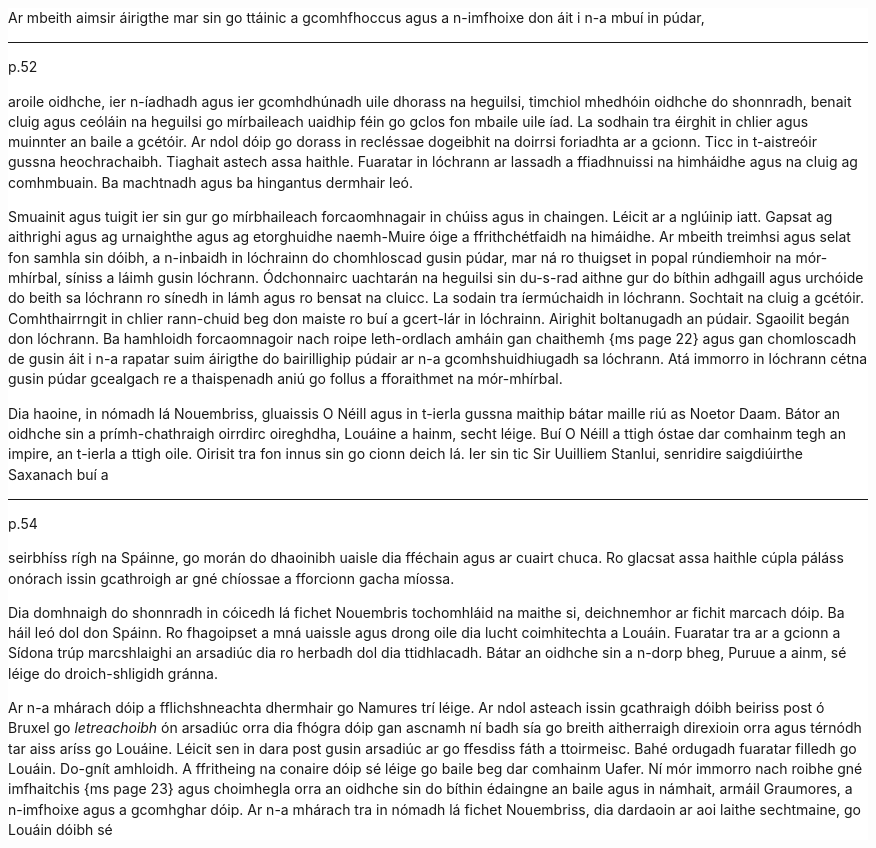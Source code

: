 
Ar mbeith aimsir áirigthe mar sin go ttáinic a gcomhfhoccus agus a n-imfhoixe don áit i n-a mbuí in púdar, 


---

p.52




aroile oidhche, ier n-íadhadh agus ier gcomhdhúnadh uile dhorass na heguilsi, timchiol mhedhóin oidhche do shonnradh, benait cluig agus ceóláin na heguilsi go mírbaileach uaidhip féin go gclos fon mbaile uile íad. La sodhain tra éirghit in chlier agus muinnter an baile a gcétóir. Ar ndol dóip go dorass in recléssae dogeibhit na doirrsi foriadhta ar a gcionn. Ticc in t-aistreóir gussna heochrachaibh. Tiaghait astech assa haithle. Fuaratar in lóchrann ar lassadh a ffiadhnuissi na himháidhe agus na cluig ag comhmbuain. Ba machtnadh agus ba hingantus dermhair leó.


Smuainit agus tuigit ier sin gur go mírbhaileach forcaomhnagair in chúiss agus in chaingen. Léicit ar a nglúinip iatt. Gapsat ag aithrighi agus ag urnaighthe agus ag etorghuidhe naemh-Muire óige a ffrithchétfaidh na himáidhe. Ar mbeith treimhsi agus selat fon samhla sin dóibh, a n-inbaidh in lóchrainn do chomhloscad gusin púdar, mar ná ro thuigset in popal rúndiemhoir na mór-mhírbal, síniss a láimh gusin lóchrann. Ódchonnairc uachtarán na heguilsi sin du-s-rad aithne gur do bíthin adhgaill agus urchóide do beith sa lóchrann ro sínedh in lámh agus ro bensat na cluicc. La sodain tra íermúchaidh in lóchrann. Sochtait na cluig a gcétóir. Comhthairrngit in chlier rann-chuid beg don maiste ro buí a gcert-lár in lóchrainn. Airighit boltanugadh an púdair. Sgaoilit begán don lóchrann. Ba hamhloidh forcaomnagoir nach roipe leth-ordlach amháin gan chaithemh {ms page 22} agus gan chomloscadh de gusin áit i n-a rapatar suim áirigthe do bairillighip púdair ar n-a gcomhshuidhiugadh sa lóchrann. Atá immorro in lóchrann cétna gusin púdar gcealgach re a thaispenadh aniú go follus a fforaithmet na mór-mhírbal.


Dia haoine, in nómadh lá Nouembriss, gluaissis O Néill agus in t-ierla gussna maithip bátar maille riú as Noetor Daam. Bátor an oidhche sin a prímh-chathraigh oirrdirc oireghdha, Louáine a hainm, secht léige. Buí O Néill a ttigh óstae dar comhainm tegh an impire, an t-ierla a ttigh oile. Oirisit tra fon innus sin go cionn deich lá. Ier sin tic Sir Uuilliem Stanlui, senridire saigdiúirthe Saxanach buí a 


---

p.54




seirbhíss rígh na Spáinne, go morán do dhaoinibh uaisle dia fféchain agus ar cuairt chuca. Ro glacsat assa haithle cúpla páláss onórach issin gcathroigh ar gné chíossae a fforcionn gacha míossa.


Dia domhnaigh do shonnradh in cóicedh lá fichet Nouembris tochomhláid na maithe si, deichnemhor ar fichit marcach dóip. Ba háil leó dol don Spáinn. Ro fhagoipset a mná uaissle agus drong oile dia lucht coimhitechta a Louáin. Fuaratar tra ar a gcionn a Sídona trúp marcshlaighi an arsadiúc dia ro herbadh dol dia ttidhlacadh. Bátar an oidhche sin a n-dorp bheg, Puruue a ainm, sé léige do droich-shligidh gránna.


Ar n-a mhárach dóip a fflichshneachta dhermhair go Namures trí léige. Ar ndol asteach issin gcathraigh dóibh beiriss post ó Bruxel go *letreachoibh* ón arsadiúc orra dia fhógra dóip gan ascnamh ní badh sía go breith aitherraigh direxioin orra agus térnódh tar aiss aríss go Louáine. Léicit sen in dara post gusin arsadiúc ar go ffesdiss fáth a ttoirmeisc. Bahé ordugadh fuaratar filledh go Louáin. Do-gnít amhloidh. A ffritheing na conaire dóip sé léige go baile beg dar comhainm Uafer. Ní mór immorro nach roibhe gné imfhaitchis {ms page 23} agus choimhegla orra an oidhche sin do bíthin édaingne an baile agus in námhait, armáil Graumores, a n-imfhoixe agus a gcomhghar dóip. Ar n-a mhárach tra in nómadh lá fichet Nouembriss, dia dardaoin ar aoi laithe sechtmaine, go Louáin dóibh sé
